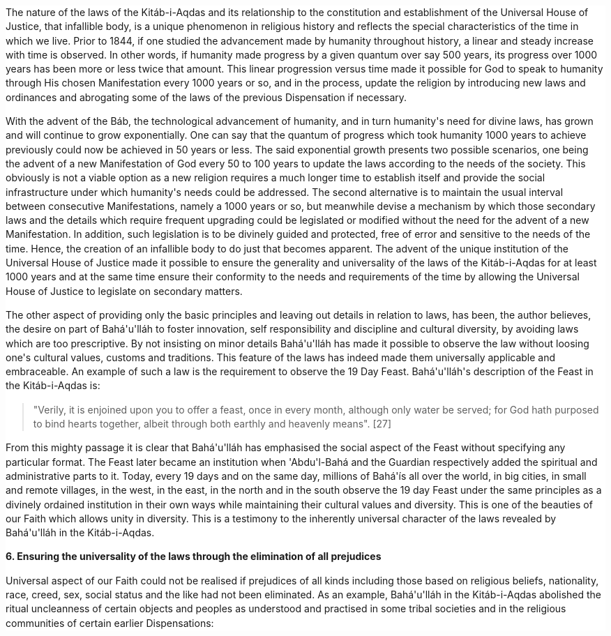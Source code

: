 The nature of the laws of the Kitáb-i-Aqdas and its relationship to the constitution and establishment of the Universal House of Justice, that infallible body, is a unique phenomenon in religious history and reflects the special characteristics of the time in which we live. Prior to 1844, if one studied the advancement made by humanity throughout history, a linear and steady increase with time is observed. In other words, if humanity made progress by a given quantum over say 500 years, its progress over 1000 years has been more or less twice that amount. This linear progression versus time made it possible for God to speak to humanity through His chosen Manifestation every 1000 years or so, and in the process, update the religion by introducing new laws and ordinances and abrogating some of the laws of the previous Dispensation if necessary.

With the advent of the Báb, the technological advancement of humanity, and in turn humanity's need for divine laws, has grown and will continue to grow exponentially. One can say that the quantum of progress which took humanity 1000 years to achieve previously could now be achieved in 50 years or less. The said exponential growth presents two possible scenarios, one being the advent of a new Manifestation of God every 50 to 100 years to update the laws according to the needs of the society. This obviously is not a viable option as a new religion requires a much longer time to establish itself and provide the social infrastructure under which humanity's needs could be addressed. The second alternative is to maintain the usual interval between consecutive Manifestations, namely a 1000 years or so, but meanwhile devise a mechanism by which those secondary laws and the details which require frequent upgrading could be legislated or modified without the need for the advent of a new Manifestation. In addition, such legislation is to be divinely guided and protected, free of error and sensitive to the needs of the time. Hence, the creation of an infallible body to do just that becomes apparent. The advent of the unique institution of the Universal House of Justice made it possible to ensure the generality and universality of the laws of the Kitáb-i-Aqdas for at least 1000 years and at the same time ensure their conformity to the needs and requirements of the time by allowing the Universal House of Justice to legislate on secondary matters.

The other aspect of providing only the basic principles and leaving out details in relation to laws, has been, the author believes, the desire on part of Bahá'u'lláh to foster innovation, self responsibility and discipline and cultural diversity, by avoiding laws which are too prescriptive. By not insisting on minor details Bahá'u'lláh has made it possible to observe the law without loosing one's cultural values, customs and traditions. This feature of the laws has indeed made them universally applicable and embraceable. An example of such a law is the requirement to observe the 19 Day Feast. Bahá'u'lláh's description of the Feast in the Kitáb-i-Aqdas is:

> "Verily, it is enjoined upon you to offer a feast, once in every month, although only water be served; for God hath purposed to bind hearts together, albeit through both earthly and heavenly means". \[27\]

From this mighty passage it is clear that Bahá'u'lláh has emphasised the social aspect of the Feast without specifying any particular format. The Feast later became an institution when 'Abdu'l-Bahá and the Guardian respectively added the spiritual and administrative parts to it. Today, every 19 days and on the same day, millions of Bahá'ís all over the world, in big cities, in small and remote villages, in the west, in the east, in the north and in the south observe the 19 day Feast under the same principles as a divinely ordained institution in their own ways while maintaining their cultural values and diversity. This is one of the beauties of our Faith which allows unity in diversity. This is a testimony to the inherently universal character of the laws revealed by Bahá'u'lláh in the Kitáb-i-Aqdas.

**6\. Ensuring the universality of the laws through the elimination of all prejudices**

Universal aspect of our Faith could not be realised if prejudices of all kinds including those based on religious beliefs, nationality, race, creed, sex, social status and the like had not been eliminated. As an example, Bahá'u'lláh in the Kitáb-i-Aqdas abolished the ritual uncleanness of certain objects and peoples as understood and practised in some tribal societies and in the religious communities of certain earlier Dispensations:
